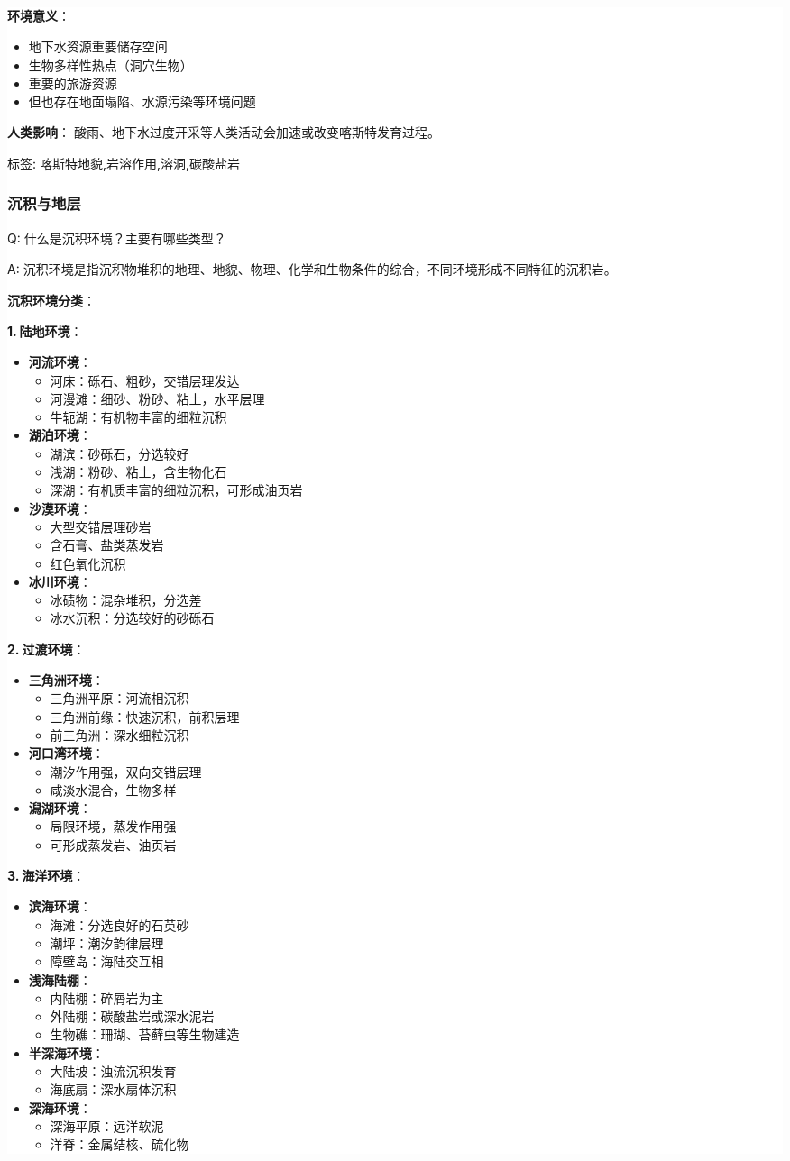 **环境意义**：
- 地下水资源重要储存空间
- 生物多样性热点（洞穴生物）
- 重要的旅游资源
- 但也存在地面塌陷、水源污染等环境问题

**人类影响**：
酸雨、地下水过度开采等人类活动会加速或改变喀斯特发育过程。

标签: 喀斯特地貌,岩溶作用,溶洞,碳酸盐岩

### 沉积与地层

Q: 什么是沉积环境？主要有哪些类型？

A: 沉积环境是指沉积物堆积的地理、地貌、物理、化学和生物条件的综合，不同环境形成不同特征的沉积岩。

**沉积环境分类**：

**1. 陆地环境**：
- **河流环境**：
  - 河床：砾石、粗砂，交错层理发达
  - 河漫滩：细砂、粉砂、粘土，水平层理
  - 牛轭湖：有机物丰富的细粒沉积
- **湖泊环境**：
  - 湖滨：砂砾石，分选较好
  - 浅湖：粉砂、粘土，含生物化石
  - 深湖：有机质丰富的细粒沉积，可形成油页岩
- **沙漠环境**：
  - 大型交错层理砂岩
  - 含石膏、盐类蒸发岩
  - 红色氧化沉积
- **冰川环境**：
  - 冰碛物：混杂堆积，分选差
  - 冰水沉积：分选较好的砂砾石

**2. 过渡环境**：
- **三角洲环境**：
  - 三角洲平原：河流相沉积
  - 三角洲前缘：快速沉积，前积层理
  - 前三角洲：深水细粒沉积
- **河口湾环境**：
  - 潮汐作用强，双向交错层理
  - 咸淡水混合，生物多样
- **潟湖环境**：
  - 局限环境，蒸发作用强
  - 可形成蒸发岩、油页岩

**3. 海洋环境**：
- **滨海环境**：
  - 海滩：分选良好的石英砂
  - 潮坪：潮汐韵律层理
  - 障壁岛：海陆交互相
- **浅海陆棚**：
  - 内陆棚：碎屑岩为主
  - 外陆棚：碳酸盐岩或深水泥岩
  - 生物礁：珊瑚、苔藓虫等生物建造
- **半深海环境**：
  - 大陆坡：浊流沉积发育
  - 海底扇：深水扇体沉积
- **深海环境**：
  - 深海平原：远洋软泥
  - 洋脊：金属结核、硫化物
